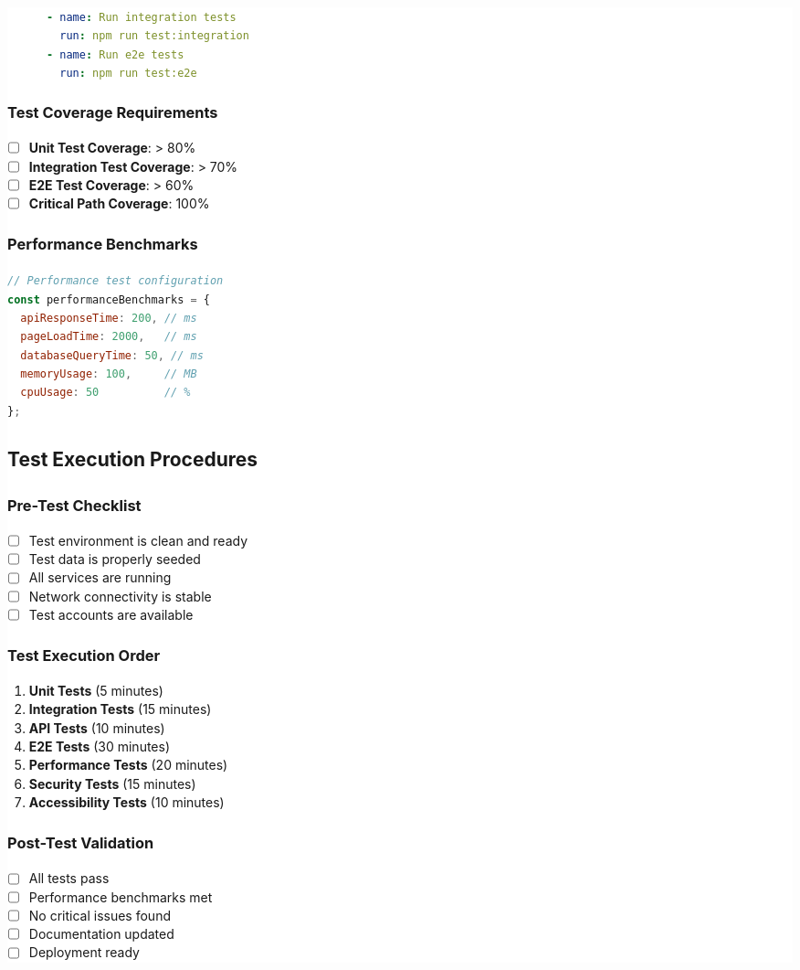 ```yaml
      - name: Run integration tests
        run: npm run test:integration
      - name: Run e2e tests
        run: npm run test:e2e
```

### Test Coverage Requirements
- [ ] **Unit Test Coverage**: > 80%
- [ ] **Integration Test Coverage**: > 70%
- [ ] **E2E Test Coverage**: > 60%
- [ ] **Critical Path Coverage**: 100%

### Performance Benchmarks
```javascript
// Performance test configuration
const performanceBenchmarks = {
  apiResponseTime: 200, // ms
  pageLoadTime: 2000,   // ms
  databaseQueryTime: 50, // ms
  memoryUsage: 100,     // MB
  cpuUsage: 50          // %
};
```

## Test Execution Procedures

### Pre-Test Checklist
- [ ] Test environment is clean and ready
- [ ] Test data is properly seeded
- [ ] All services are running
- [ ] Network connectivity is stable
- [ ] Test accounts are available

### Test Execution Order
1. **Unit Tests** (5 minutes)
2. **Integration Tests** (15 minutes)
3. **API Tests** (10 minutes)
4. **E2E Tests** (30 minutes)
5. **Performance Tests** (20 minutes)
6. **Security Tests** (15 minutes)
7. **Accessibility Tests** (10 minutes)

### Post-Test Validation
- [ ] All tests pass
- [ ] Performance benchmarks met
- [ ] No critical issues found
- [ ] Documentation updated
- [ ] Deployment ready
